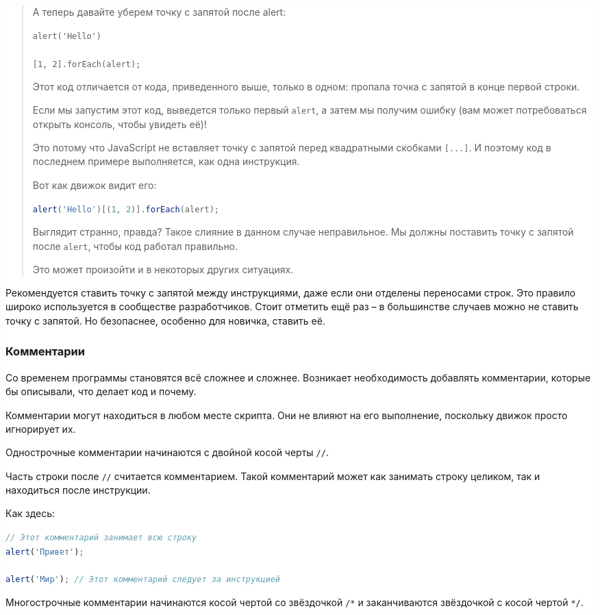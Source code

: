 > А теперь давайте уберем точку с запятой после alert:
>
> ```
> alert('Hello')
>
> [1, 2].forEach(alert);
> ```
>
> Этот код отличается от кода, приведенного выше, только в одном: пропала точка с запятой в конце первой строки.
>
> Если мы запустим этот код, выведется только первый `alert`, а затем мы получим ошибку (вам может потребоваться открыть консоль, чтобы увидеть её)!
>
> Это потому что JavaScript не вставляет точку с запятой перед квадратными скобками `[...]`. И поэтому код в последнем примере выполняется, как одна инструкция.
>
> Вот как движок видит его:
>
> ```js
> alert('Hello')[(1, 2)].forEach(alert);
> ```
>
> Выглядит странно, правда? Такое слияние в данном случае неправильное. Мы должны поставить точку с запятой после `alert`, чтобы код работал правильно.
>
> Это может произойти и в некоторых других ситуациях.

Рекомендуется ставить точку с запятой между инструкциями, даже если они отделены переносами строк. Это правило широко используется в сообществе разработчиков. Стоит отметить ещё раз – в большинстве случаев можно не ставить точку с запятой. Но безопаснее, особенно для новичка, ставить её.

### Комментарии

Со временем программы становятся всё сложнее и сложнее. Возникает необходимость добавлять комментарии, которые бы описывали, что делает код и почему.

Комментарии могут находиться в любом месте скрипта. Они не влияют на его выполнение, поскольку движок просто игнорирует их.

Однострочные комментарии начинаются с двойной косой черты `//`.

Часть строки после `//` считается комментарием. Такой комментарий может как занимать строку целиком, так и находиться после инструкции.

Как здесь:

```js
// Этот комментарий занимает всю строку
alert('Привет');

alert('Мир'); // Этот комментарий следует за инструкцией
```

Многострочные комментарии начинаются косой чертой со звёздочкой `/*` и заканчиваются звёздочкой с косой чертой `*/`.
